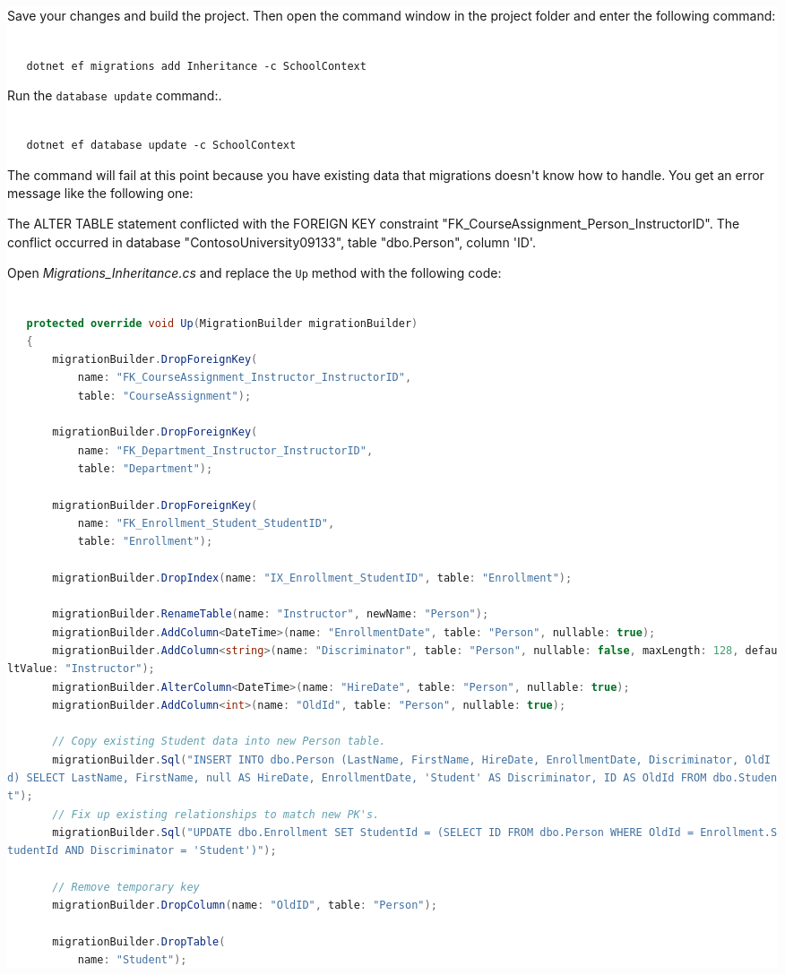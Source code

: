 Save your changes and build the project. Then open the command window in the project folder and enter the following command:



````text

   dotnet ef migrations add Inheritance -c SchoolContext
   ````

Run the `database update` command:.



````text

   dotnet ef database update -c SchoolContext
   ````

The command will fail at this point because you have existing data that migrations doesn't know how to handle. You get an error message like the following one:

   The ALTER TABLE statement conflicted with the FOREIGN KEY constraint "FK_CourseAssignment_Person_InstructorID". The conflict occurred in database "ContosoUniversity09133", table "dbo.Person", column 'ID'.

Open *Migrations<timestamp>_Inheritance.cs* and replace the `Up` method with the following code:



````c#

   protected override void Up(MigrationBuilder migrationBuilder)
   {
       migrationBuilder.DropForeignKey(
           name: "FK_CourseAssignment_Instructor_InstructorID",
           table: "CourseAssignment");

       migrationBuilder.DropForeignKey(
           name: "FK_Department_Instructor_InstructorID",
           table: "Department");

       migrationBuilder.DropForeignKey(
           name: "FK_Enrollment_Student_StudentID",
           table: "Enrollment");

       migrationBuilder.DropIndex(name: "IX_Enrollment_StudentID", table: "Enrollment");

       migrationBuilder.RenameTable(name: "Instructor", newName: "Person");
       migrationBuilder.AddColumn<DateTime>(name: "EnrollmentDate", table: "Person", nullable: true);
       migrationBuilder.AddColumn<string>(name: "Discriminator", table: "Person", nullable: false, maxLength: 128, defaultValue: "Instructor");
       migrationBuilder.AlterColumn<DateTime>(name: "HireDate", table: "Person", nullable: true);
       migrationBuilder.AddColumn<int>(name: "OldId", table: "Person", nullable: true);

       // Copy existing Student data into new Person table.
       migrationBuilder.Sql("INSERT INTO dbo.Person (LastName, FirstName, HireDate, EnrollmentDate, Discriminator, OldId) SELECT LastName, FirstName, null AS HireDate, EnrollmentDate, 'Student' AS Discriminator, ID AS OldId FROM dbo.Student");
       // Fix up existing relationships to match new PK's.
       migrationBuilder.Sql("UPDATE dbo.Enrollment SET StudentId = (SELECT ID FROM dbo.Person WHERE OldId = Enrollment.StudentId AND Discriminator = 'Student')");

       // Remove temporary key
       migrationBuilder.DropColumn(name: "OldID", table: "Person");

       migrationBuilder.DropTable(
           name: "Student");

````